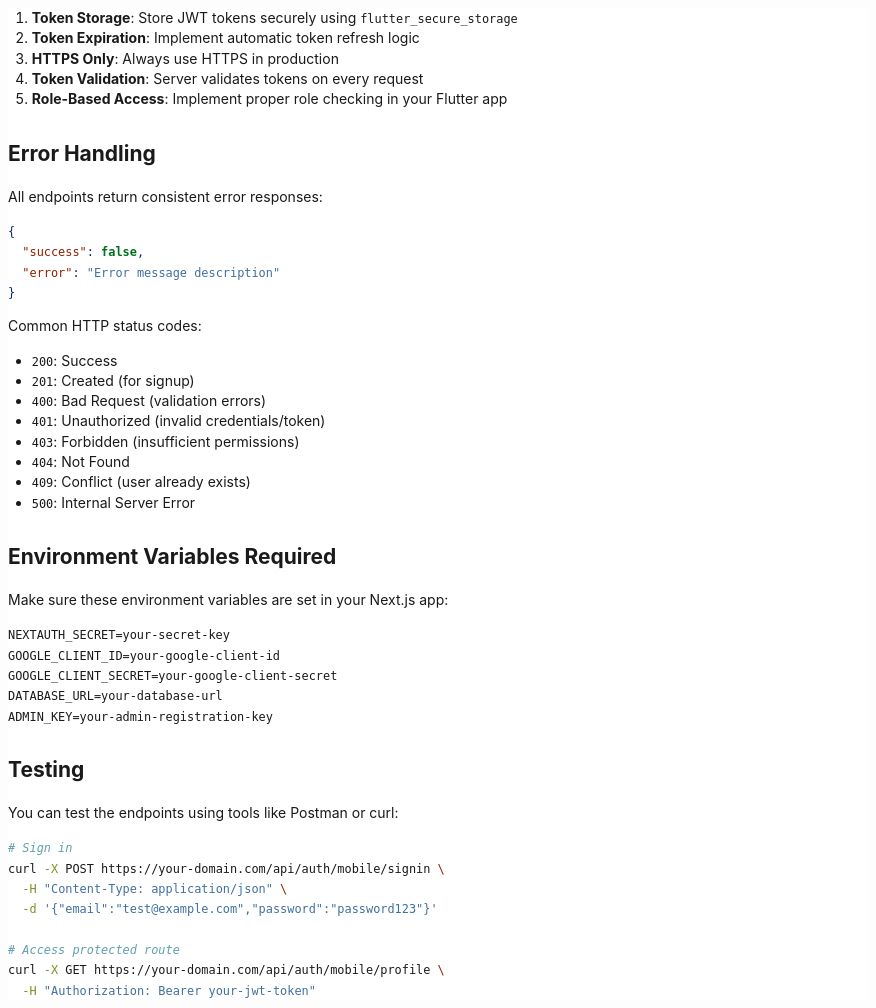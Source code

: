 1. **Token Storage**: Store JWT tokens securely using `flutter_secure_storage`
2. **Token Expiration**: Implement automatic token refresh logic
3. **HTTPS Only**: Always use HTTPS in production
4. **Token Validation**: Server validates tokens on every request
5. **Role-Based Access**: Implement proper role checking in your Flutter app

## Error Handling

All endpoints return consistent error responses:

```json
{
  "success": false,
  "error": "Error message description"
}
```

Common HTTP status codes:

- `200`: Success
- `201`: Created (for signup)
- `400`: Bad Request (validation errors)
- `401`: Unauthorized (invalid credentials/token)
- `403`: Forbidden (insufficient permissions)
- `404`: Not Found
- `409`: Conflict (user already exists)
- `500`: Internal Server Error

## Environment Variables Required

Make sure these environment variables are set in your Next.js app:

```env
NEXTAUTH_SECRET=your-secret-key
GOOGLE_CLIENT_ID=your-google-client-id
GOOGLE_CLIENT_SECRET=your-google-client-secret
DATABASE_URL=your-database-url
ADMIN_KEY=your-admin-registration-key
```

## Testing

You can test the endpoints using tools like Postman or curl:

```bash
# Sign in
curl -X POST https://your-domain.com/api/auth/mobile/signin \
  -H "Content-Type: application/json" \
  -d '{"email":"test@example.com","password":"password123"}'

# Access protected route
curl -X GET https://your-domain.com/api/auth/mobile/profile \
  -H "Authorization: Bearer your-jwt-token"
```
